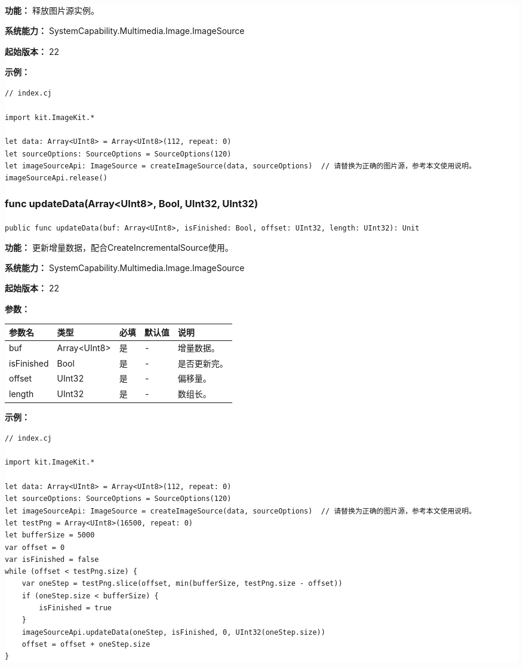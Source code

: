 **功能：** 释放图片源实例。

**系统能力：** SystemCapability.Multimedia.Image.ImageSource

**起始版本：** 22

**示例：**



```cangjie
// index.cj

import kit.ImageKit.*

let data: Array<UInt8> = Array<UInt8>(112, repeat: 0)
let sourceOptions: SourceOptions = SourceOptions(120)
let imageSourceApi: ImageSource = createImageSource(data, sourceOptions)  // 请替换为正确的图片源，参考本文使用说明。
imageSourceApi.release()
```

### func updateData(Array\<UInt8>, Bool, UInt32, UInt32)

```cangjie
public func updateData(buf: Array<UInt8>, isFinished: Bool, offset: UInt32, length: UInt32): Unit
```

**功能：** 更新增量数据，配合CreateIncrementalSource使用。

**系统能力：** SystemCapability.Multimedia.Image.ImageSource

**起始版本：** 22

**参数：**

|参数名|类型|必填|默认值|说明|
|:---|:---|:---|:---|:---|
|buf|Array\<UInt8>|是|-|增量数据。|
|isFinished|Bool|是|-|是否更新完。|
|offset|UInt32|是|-|偏移量。|
|length|UInt32|是|-|数组长。|

**示例：**




```cangjie
// index.cj

import kit.ImageKit.*

let data: Array<UInt8> = Array<UInt8>(112, repeat: 0)
let sourceOptions: SourceOptions = SourceOptions(120)
let imageSourceApi: ImageSource = createImageSource(data, sourceOptions)  // 请替换为正确的图片源，参考本文使用说明。
let testPng = Array<UInt8>(16500, repeat: 0)
let bufferSize = 5000
var offset = 0
var isFinished = false
while (offset < testPng.size) {
    var oneStep = testPng.slice(offset, min(bufferSize, testPng.size - offset))
    if (oneStep.size < bufferSize) {
        isFinished = true
    }
    imageSourceApi.updateData(oneStep, isFinished, 0, UInt32(oneStep.size))
    offset = offset + oneStep.size
}
```
